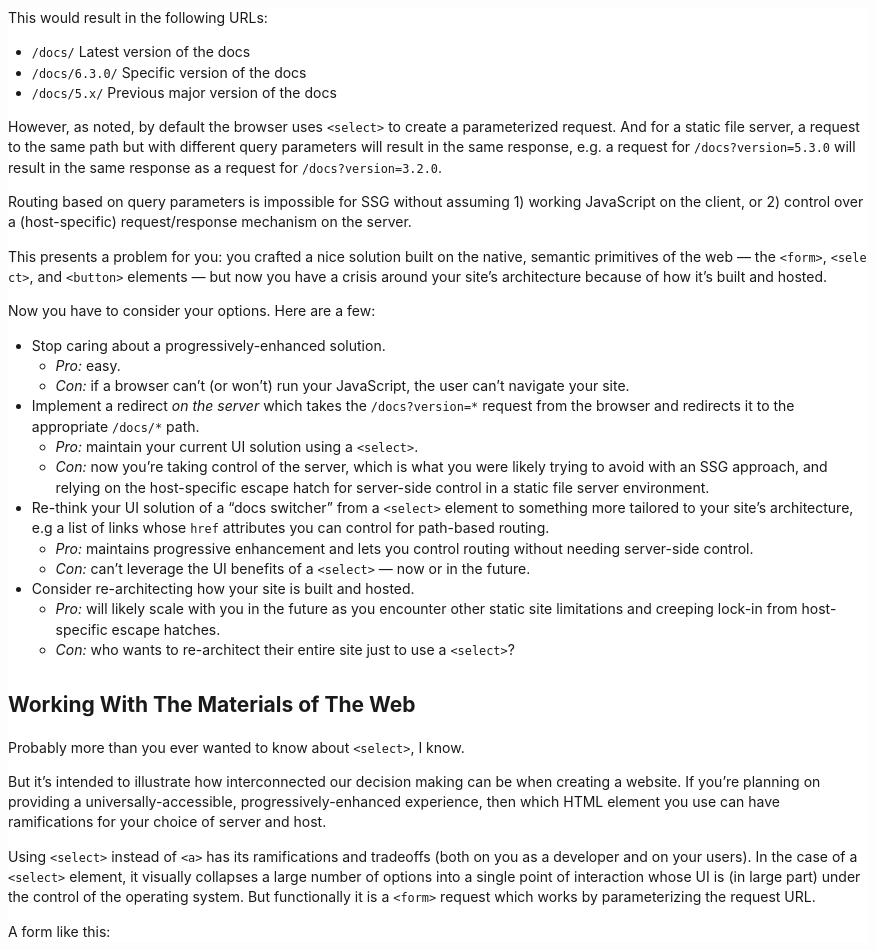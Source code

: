 This would result in the following URLs:

- `/docs/` Latest version of the docs
- `/docs/6.3.0/` Specific version of the docs
- `/docs/5.x/` Previous major version of the docs

However, as noted, by default the browser uses `<select>` to create a parameterized request. And for a static file server, a request to the same path but with different query parameters will result in the same response, e.g. a request for `/docs?version=5.3.0` will result in the same response as a request for `/docs?version=3.2.0`.

Routing based on query parameters is impossible for SSG without assuming 1) working JavaScript on the client, or 2) control over a (host-specific) request/response mechanism on the server.

This presents a problem for you: you crafted a nice solution built on the native, semantic primitives of the web — the `<form>`, `<select>`, and `<button>` elements — but now you have a crisis around your site’s architecture because of how it’s built and hosted.

Now you have to consider your options. Here are a few:

  - Stop caring about a progressively-enhanced solution.
    - _Pro:_ easy.
    - _Con:_ if a browser can’t (or won’t) run your JavaScript, the user can’t navigate your site.
  - Implement a redirect _on the server_ which takes the `/docs?version=*` request from the browser and redirects it to the appropriate `/docs/*` path.
    - _Pro:_ maintain your current UI solution using a `<select>`.
    - _Con:_ now you’re taking control of the server, which is what you were likely trying to avoid with an SSG approach, and relying on the host-specific escape hatch for server-side control in a static file server environment.
  - Re-think your UI solution of a “docs switcher” from a `<select>` element to something more tailored to your site’s architecture, e.g a list of links whose `href` attributes you can control for path-based routing.
    - _Pro:_ maintains progressive enhancement and lets you control routing without needing server-side control.
    - _Con:_ can’t leverage the UI benefits of a `<select>` — now or in the future.
  - Consider re-architecting how your site is built and hosted.
    - _Pro:_ will likely scale with you in the future as you encounter other static site limitations and creeping lock-in from host-specific escape hatches.
    - _Con:_ who wants to re-architect their entire site just to use a `<select>`?

## Working With The Materials of The Web

Probably more than you ever wanted to know about `<select>`, I know.

But it’s intended to illustrate how interconnected our decision making can be when creating a website. If you’re planning on providing a universally-accessible, progressively-enhanced experience, then which HTML element you use can have ramifications for your choice of server and host.

Using `<select>` instead of `<a>` has its ramifications and tradeoffs (both on you as a developer and on your users). In the case of a `<select>` element, it visually collapses a large number of options into a single point of interaction whose UI is (in large part) under the control of the operating system. But functionally it is a `<form>` request which works by parameterizing the request URL.

A form like this:
